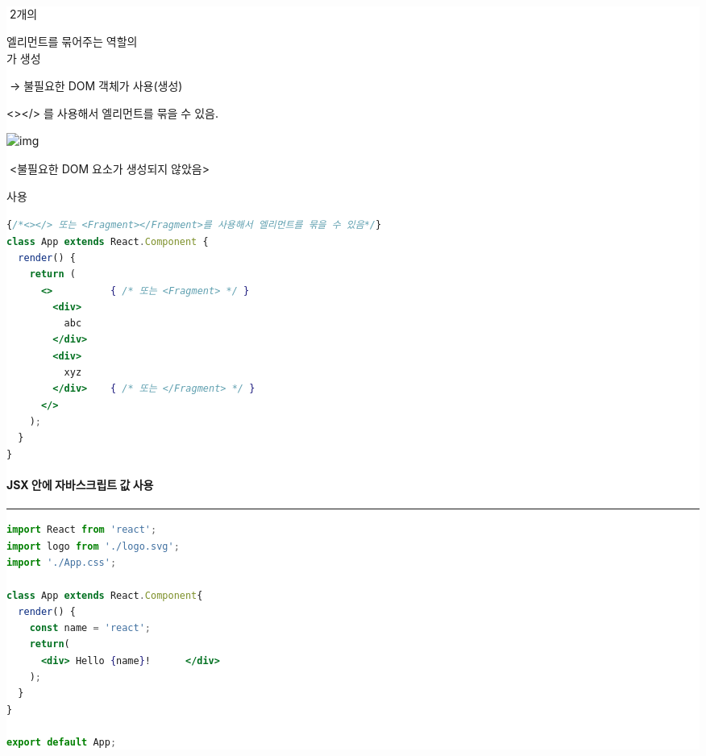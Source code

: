 

​										2개의 <div> 엘리먼트를 묶어주는 역할의 <div>가 생성

​														 → 불필요한 DOM 객체가 사용(생성)







<></> 를 사용해서 엘리먼트를 묶을 수 있음.

![img](https://lh3.googleusercontent.com/lcCEVGZIBsy46mWpym-rVijkRMFQZc3UoAEJkwuytwnGjtaQESHVMC7nk2FSxfetSJcOwTWED3N0i_yQO_yBGDzV_PrT2GBwMtHlpj8Pau0d7OIjSa4PSG_g8WlWleMSPxnV4NKt)

​											<불필요한 DOM 요소가 생성되지 않았음>





**<Fragment>** 사용  

```jsx
{/*<></> 또는 <Fragment></Fragment>를 사용해서 엘리먼트를 묶을 수 있음*/}
class App extends React.Component {
  render() {
    return (
      <>          { /* 또는 <Fragment> */ }
        <div>
          abc
        </div>
        <div>
          xyz
        </div>    { /* 또는 </Fragment> */ }
      </>
    );
  }
}

```



#### JSX 안에 자바스크립트 값 사용

-----

```jsx
import React from 'react';
import logo from './logo.svg';
import './App.css';

class App extends React.Component{
  render() {
    const name = 'react';
    return(
      <div> Hello {name}!      </div>
    );
  }
}

export default App;

```
